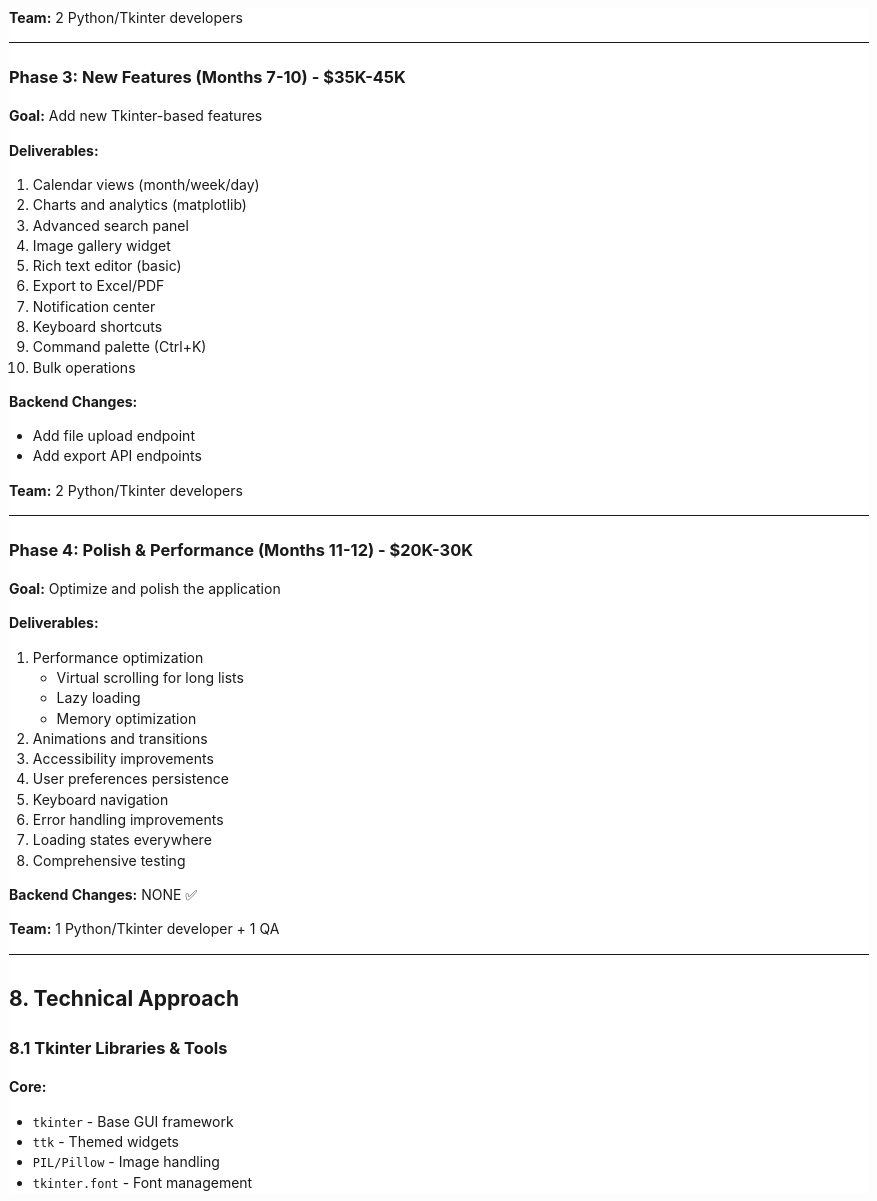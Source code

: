 **Team:** 2 Python/Tkinter developers

---

### Phase 3: New Features (Months 7-10) - $35K-45K
**Goal:** Add new Tkinter-based features

**Deliverables:**
1. Calendar views (month/week/day)
2. Charts and analytics (matplotlib)
3. Advanced search panel
4. Image gallery widget
5. Rich text editor (basic)
6. Export to Excel/PDF
7. Notification center
8. Keyboard shortcuts
9. Command palette (Ctrl+K)
10. Bulk operations

**Backend Changes:**
- Add file upload endpoint
- Add export API endpoints

**Team:** 2 Python/Tkinter developers

---

### Phase 4: Polish & Performance (Months 11-12) - $20K-30K
**Goal:** Optimize and polish the application

**Deliverables:**
1. Performance optimization
   - Virtual scrolling for long lists
   - Lazy loading
   - Memory optimization
2. Animations and transitions
3. Accessibility improvements
4. User preferences persistence
5. Keyboard navigation
6. Error handling improvements
7. Loading states everywhere
8. Comprehensive testing

**Backend Changes:** NONE ✅

**Team:** 1 Python/Tkinter developer + 1 QA

---

## 8. Technical Approach

### 8.1 Tkinter Libraries & Tools

**Core:**
- `tkinter` - Base GUI framework
- `ttk` - Themed widgets
- `PIL/Pillow` - Image handling
- `tkinter.font` - Font management
